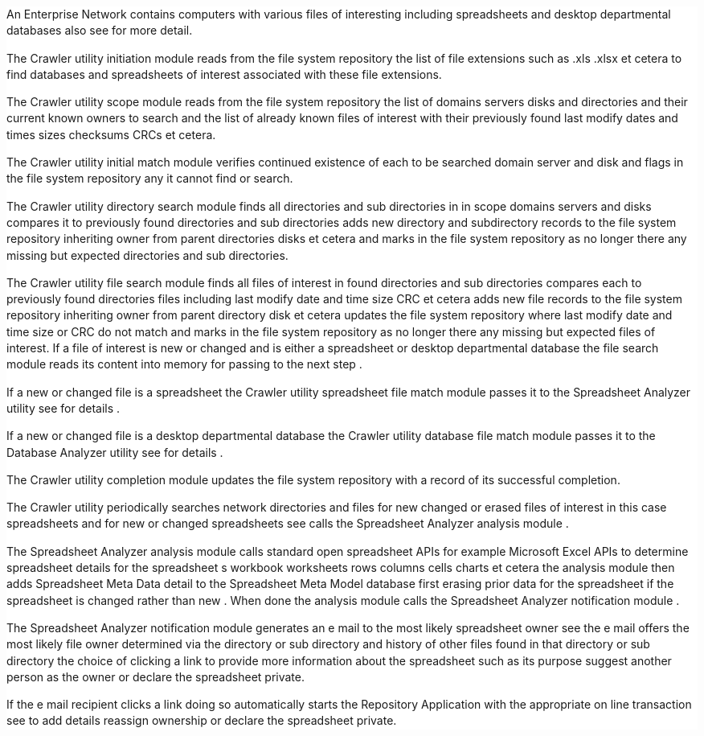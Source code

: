 An Enterprise Network contains computers with various files of interesting including spreadsheets and desktop departmental databases also see for more detail.

The Crawler utility initiation module reads from the file system repository the list of file extensions such as .xls .xlsx et cetera to find databases and spreadsheets of interest associated with these file extensions.

The Crawler utility scope module reads from the file system repository the list of domains servers disks and directories and their current known owners to search and the list of already known files of interest with their previously found last modify dates and times sizes checksums CRCs et cetera.

The Crawler utility initial match module verifies continued existence of each to be searched domain server and disk and flags in the file system repository any it cannot find or search.

The Crawler utility directory search module finds all directories and sub directories in in scope domains servers and disks compares it to previously found directories and sub directories adds new directory and subdirectory records to the file system repository inheriting owner from parent directories disks et cetera and marks in the file system repository as no longer there any missing but expected directories and sub directories.

The Crawler utility file search module finds all files of interest in found directories and sub directories compares each to previously found directories files including last modify date and time size CRC et cetera adds new file records to the file system repository inheriting owner from parent directory disk et cetera updates the file system repository where last modify date and time size or CRC do not match and marks in the file system repository as no longer there any missing but expected files of interest. If a file of interest is new or changed and is either a spreadsheet or desktop departmental database the file search module reads its content into memory for passing to the next step .

If a new or changed file is a spreadsheet the Crawler utility spreadsheet file match module passes it to the Spreadsheet Analyzer utility see for details .

If a new or changed file is a desktop departmental database the Crawler utility database file match module passes it to the Database Analyzer utility see for details .

The Crawler utility completion module updates the file system repository with a record of its successful completion.

The Crawler utility periodically searches network directories and files for new changed or erased files of interest in this case spreadsheets and for new or changed spreadsheets see calls the Spreadsheet Analyzer analysis module .

The Spreadsheet Analyzer analysis module calls standard open spreadsheet APIs for example Microsoft Excel APIs to determine spreadsheet details for the spreadsheet s workbook worksheets rows columns cells charts et cetera the analysis module then adds Spreadsheet Meta Data detail to the Spreadsheet Meta Model database first erasing prior data for the spreadsheet if the spreadsheet is changed rather than new . When done the analysis module calls the Spreadsheet Analyzer notification module .

The Spreadsheet Analyzer notification module generates an e mail to the most likely spreadsheet owner see the e mail offers the most likely file owner determined via the directory or sub directory and history of other files found in that directory or sub directory the choice of clicking a link to provide more information about the spreadsheet such as its purpose suggest another person as the owner or declare the spreadsheet private. 

If the e mail recipient clicks a link doing so automatically starts the Repository Application with the appropriate on line transaction see to add details reassign ownership or declare the spreadsheet private.
